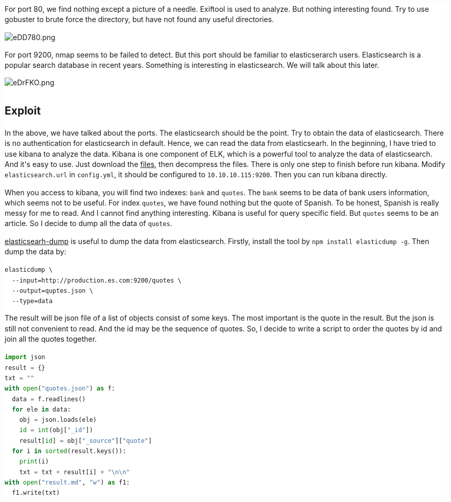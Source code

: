 For port 80, we find nothing except a picture of a needle. Exiftool is used to analyze. But nothing interesting found. Try to use gobuster to brute force the directory, but have not found any useful directories.

![eDD780.png](https://s2.ax1x.com/2019/08/03/eDD780.png)

For port 9200, nmap seems to be failed to detect. But this port should be familiar to elasticserarch users. Elasticsearch is a popular search database in recent years. Something is interesting in elasticsearch. We will talk about this later.

![eDrFKO.png](https://s2.ax1x.com/2019/08/03/eDrFKO.png)

## Exploit

In the above, we have talked about the ports. The elasticsearch should be the point. Try to obtain the data of elasticsearch. There is no authentication for elasticsearch in default. Hence, we can read the data from elasticsearh. In the beginning, I have tried to use kibana to analyze the data. Kibana is one component of ELK, which is a powerful tool to analyze the data of elasticsearch. And it's easy to use. Just download the [files](https://www.elastic.co/cn/downloads/past-releases/kibana-6-4-2), then decompress the files. There is only one step to finish before run kibana. Modify `elasticsearch.url` in `config.yml`, it should be configured to `10.10.10.115:9200`. Then you can run kibana directly.

When you access to kibana, you will find two indexes: `bank` and `quotes`. The `bank` seems to be data of bank users information, which seems not to be useful. For index `quotes`, we have found nothing but the quote of Spanish. To be honest, Spanish is really messy for me to read. And I cannot find anything interesting. Kibana is useful for query specific field. But `quotes` seems to be an article. So I decide to dump all the data of `quotes`. 

[elasticsearh-dump](https://github.com/taskrabbit/elasticsearch-dump) is useful to dump the data from elasticsearch. Firstly, install the tool by `npm install elasticdump -g`. Then dump the data by: 

```
elasticdump \
  --input=http://production.es.com:9200/quotes \
  --output=quptes.json \
  --type=data
```

The result will be json file of a list of objects consist of some keys. The most important is the quote in the result. But the json is still not convenient to read. And the id may be the sequence of quotes. So, I decide to write a script to order the quotes by id and join all the quotes together.

```python
import json
result = {}
txt = ""
with open("quotes.json") as f:
  data = f.readlines()
  for ele in data:
    obj = json.loads(ele)
    id = int(obj["_id"])
    result[id] = obj["_source"]["quote"]
  for i in sorted(result.keys()):
    print(i)
    txt = txt + result[i] + "\n\n"
with open("result.md", "w") as f1:
  f1.write(txt)
```
